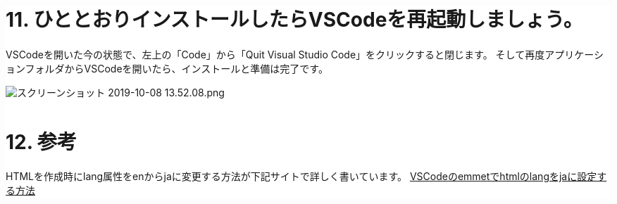 # 11. ひととおりインストールしたらVSCodeを再起動しましょう。
VSCodeを開いた今の状態で、左上の「Code」から「Quit Visual Studio Code」をクリックすると閉じます。
そして再度アプリケーションフォルダからVSCodeを開いたら、インストールと準備は完了です。

<img width="428" alt="スクリーンショット 2019-10-08 13.52.08.png" src="https://qiita-image-store.s3.ap-northeast-1.amazonaws.com/0/74438/b4c88e0c-95e1-0a38-9611-1df67bad03ea.png">

# 12. 参考
HTMLを作成時にlang属性をenからjaに変更する方法が下記サイトで詳しく書いています。
[VSCodeのemmetでhtmlのlangをjaに設定する方法](https://qiita.com/mi_upto/items/67fea35140f126256260)

